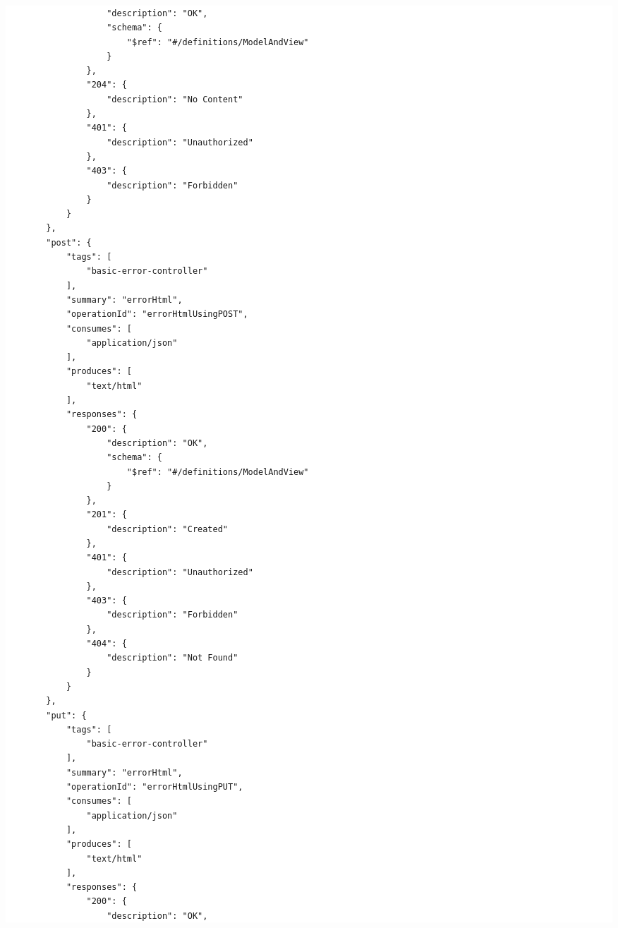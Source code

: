                         "description": "OK",
                        "schema": {
                            "$ref": "#/definitions/ModelAndView"
                        }
                    },
                    "204": {
                        "description": "No Content"
                    },
                    "401": {
                        "description": "Unauthorized"
                    },
                    "403": {
                        "description": "Forbidden"
                    }
                }
            },
            "post": {
                "tags": [
                    "basic-error-controller"
                ],
                "summary": "errorHtml",
                "operationId": "errorHtmlUsingPOST",
                "consumes": [
                    "application/json"
                ],
                "produces": [
                    "text/html"
                ],
                "responses": {
                    "200": {
                        "description": "OK",
                        "schema": {
                            "$ref": "#/definitions/ModelAndView"
                        }
                    },
                    "201": {
                        "description": "Created"
                    },
                    "401": {
                        "description": "Unauthorized"
                    },
                    "403": {
                        "description": "Forbidden"
                    },
                    "404": {
                        "description": "Not Found"
                    }
                }
            },
            "put": {
                "tags": [
                    "basic-error-controller"
                ],
                "summary": "errorHtml",
                "operationId": "errorHtmlUsingPUT",
                "consumes": [
                    "application/json"
                ],
                "produces": [
                    "text/html"
                ],
                "responses": {
                    "200": {
                        "description": "OK",